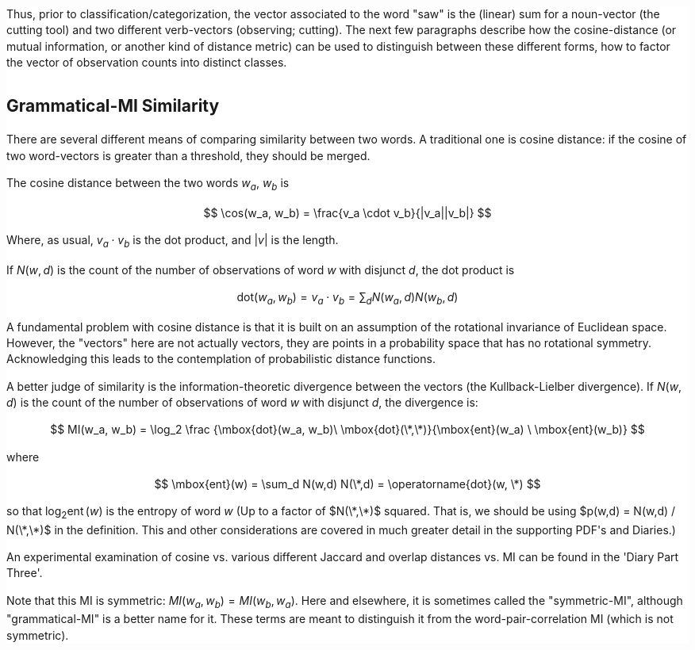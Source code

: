 Thus, prior to classification/categorization, the vector associated to
the word "saw" is the (linear) sum for a noun-vector (the cutting tool)
and two different verb-vectors (observing; cutting).  The next few
paragraphs describe how the cosine-distance (or mutual information,
or another kind of distance metric) can be used to distinguish between
these different forms, how to factor the vector of observation counts
into distinct classes.


Grammatical-MI Similarity
-----------------------
There are several different means of comparing similarity between
two words.  A traditional one is cosine distance: if the cosine of two
word-vectors is greater than a threshold, they should be merged.

The cosine distance between the two words $w_a$, $w_b$ is

$$  \cos(w_a, w_b) = \frac{v_a \cdot v_b}{|v_a||v_b|} $$

Where, as usual, $v_a \cdot v_b$ is the dot product, and $|v|$ is the length.

If $N(w,d)$ is the count of the number of observations of word $w$ with
disjunct $d$, the dot product is

$$    \mbox{dot}(w_a, w_b) = v_a \cdot v_b = \sum_d N(w_a,d) N(w_b,d) $$

A fundamental problem with cosine distance is that it is built on an
assumption of the rotational invariance of Euclidean space. However,
the "vectors" here are not actually vectors, they are points in a
probability space that has no rotational symmetry. Acknowledging this
leads to the contemplation of probabilistic distance functions.

A better judge of similarity is the information-theoretic divergence
between the vectors (the Kullback-Lielber divergence). If $N(w,d)$ is
the count of the number of observations of word $w$ with disjunct $d$,
the divergence is:

$$   MI(w_a, w_b) = \log_2 \frac {\mbox{dot}(w_a, w_b)\ \mbox{dot}(\*,\*)}{\mbox{ent}(w_a) \ \mbox{ent}(w_b)} $$


where

$$   \mbox{ent}(w) = \sum_d N(w,d) N(\*,d) = \operatorname{dot}(w, \*) $$

so that $\log_2 \operatorname{ent}(w)$ is the entropy of word $w$
(Up to a factor of $N(\*,\*)$ squared. That is, we should be using
$p(w,d) = N(w,d) / N(\*,\*)$ in the definition. This and other
considerations are covered in much greater detail in the supporting
PDF's and Diaries.)

An experimental examination of cosine vs. various different Jaccard
and overlap distances vs. MI can be found in the 'Diary Part Three'.

Note that this MI is symmetric: $MI(w_a, w_b) = MI(w_b, w_a)$. Here
and elsewhere, it is sometimes called the "symmetric-MI", although
"grammatical-MI" is a better name for it.  These terms are meant to
distinguish it from the word-pair-correlation MI (which is not
symmetric).

